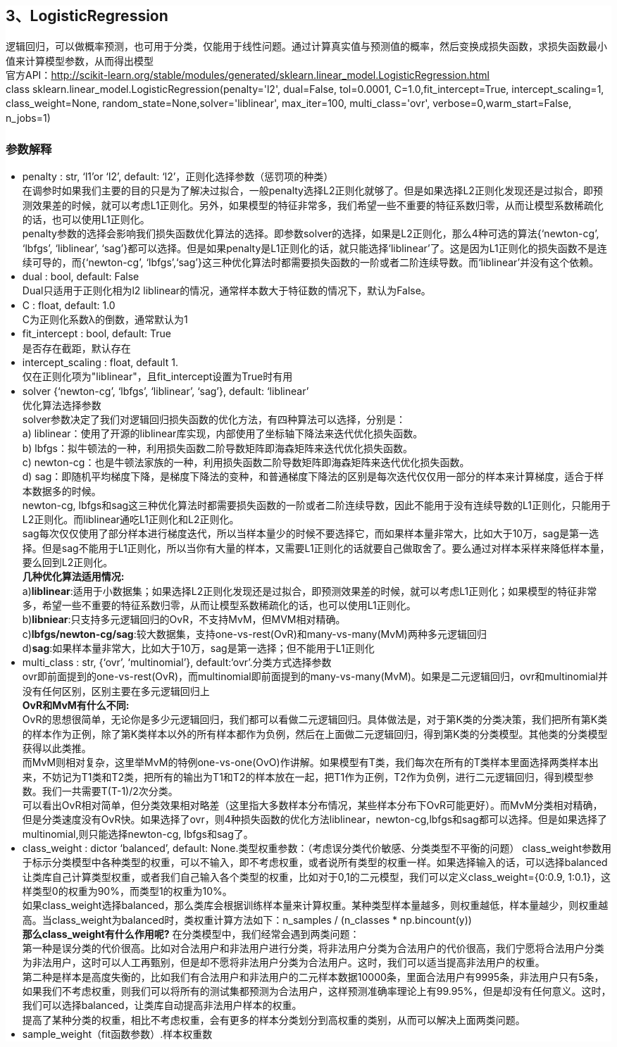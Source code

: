 ## 3、LogisticRegression
逻辑回归，可以做概率预测，也可用于分类，仅能用于线性问题。通过计算真实值与预测值的概率，然后变换成损失函数，求损失函数最小值来计算模型参数，从而得出模型<br/>
官方API：http://scikit-learn.org/stable/modules/generated/sklearn.linear_model.LogisticRegression.html <br/> 
class sklearn.linear_model.LogisticRegression(penalty='l2', dual=False, tol=0.0001, C=1.0,fit_intercept=True, intercept_scaling=1, class_weight=None, random_state=None,solver='liblinear', max_iter=100, multi_class='ovr', verbose=0,warm_start=False, n_jobs=1)
### 参数解释
* penalty : str, ‘l1’or ‘l2’, default: ‘l2’，正则化选择参数（惩罚项的种类）<br/>
在调参时如果我们主要的目的只是为了解决过拟合，一般penalty选择L2正则化就够了。但是如果选择L2正则化发现还是过拟合，即预测效果差的时候，就可以考虑L1正则化。另外，如果模型的特征非常多，我们希望一些不重要的特征系数归零，从而让模型系数稀疏化的话，也可以使用L1正则化。<br/>
penalty参数的选择会影响我们损失函数优化算法的选择。即参数solver的选择，如果是L2正则化，那么4种可选的算法{‘newton-cg’, ‘lbfgs’, ‘liblinear’, ‘sag’}都可以选择。但是如果penalty是L1正则化的话，就只能选择‘liblinear’了。这是因为L1正则化的损失函数不是连续可导的，而{‘newton-cg’, ‘lbfgs’,‘sag’}这三种优化算法时都需要损失函数的一阶或者二阶连续导数。而‘liblinear’并没有这个依赖。
* dual : bool, default: False <br/>
Dual只适用于正则化相为l2 liblinear的情况，通常样本数大于特征数的情况下，默认为False。<br/>
* C : float, default: 1.0 <br/>
C为正则化系数λ的倒数，通常默认为1<br/>
* fit_intercept : bool, default: True<br/>
是否存在截距，默认存在<br/>
* intercept_scaling : float, default 1.<br/>
仅在正则化项为"liblinear"，且fit_intercept设置为True时有用<br/>
* solver {‘newton-cg’, ‘lbfgs’, ‘liblinear’, ‘sag’}, default: ‘liblinear’<br/>
优化算法选择参数<br/>
solver参数决定了我们对逻辑回归损失函数的优化方法，有四种算法可以选择，分别是：<br/>
a) liblinear：使用了开源的liblinear库实现，内部使用了坐标轴下降法来迭代优化损失函数。<br/>
b) lbfgs：拟牛顿法的一种，利用损失函数二阶导数矩阵即海森矩阵来迭代优化损失函数。<br/>
c) newton-cg：也是牛顿法家族的一种，利用损失函数二阶导数矩阵即海森矩阵来迭代优化损失函数。<br/>
d) sag：即随机平均梯度下降，是梯度下降法的变种，和普通梯度下降法的区别是每次迭代仅仅用一部分的样本来计算梯度，适合于样本数据多的时候。<br/>
newton-cg, lbfgs和sag这三种优化算法时都需要损失函数的一阶或者二阶连续导数，因此不能用于没有连续导数的L1正则化，只能用于L2正则化。而liblinear通吃L1正则化和L2正则化。<br/>
sag每次仅仅使用了部分样本进行梯度迭代，所以当样本量少的时候不要选择它，而如果样本量非常大，比如大于10万，sag是第一选择。但是sag不能用于L1正则化，所以当你有大量的样本，又需要L1正则化的话就要自己做取舍了。要么通过对样本采样来降低样本量，要么回到L2正则化。<br/>
**几种优化算法适用情况:**<br/>
a)**liblinear**:适用于小数据集；如果选择L2正则化发现还是过拟合，即预测效果差的时候，就可以考虑L1正则化；如果模型的特征非常多，希望一些不重要的特征系数归零，从而让模型系数稀疏化的话，也可以使用L1正则化。<br/>
b)**libniear**:只支持多元逻辑回归的OvR，不支持MvM，但MVM相对精确。<br/>
c)**lbfgs/newton-cg/sag**:较大数据集，支持one-vs-rest(OvR)和many-vs-many(MvM)两种多元逻辑回归<br/>
d)**sag**:如果样本量非常大，比如大于10万，sag是第一选择；但不能用于L1正则化
* multi_class : str, {‘ovr’, ‘multinomial’}, default:‘ovr’.分类方式选择参数<br/>
ovr即前面提到的one-vs-rest(OvR)，而multinomial即前面提到的many-vs-many(MvM)。如果是二元逻辑回归，ovr和multinomial并没有任何区别，区别主要在多元逻辑回归上<br/>
**OvR和MvM有什么不同:**<br/>
OvR的思想很简单，无论你是多少元逻辑回归，我们都可以看做二元逻辑回归。具体做法是，对于第K类的分类决策，我们把所有第K类的样本作为正例，除了第K类样本以外的所有样本都作为负例，然后在上面做二元逻辑回归，得到第K类的分类模型。其他类的分类模型获得以此类推。<br/>
而MvM则相对复杂，这里举MvM的特例one-vs-one(OvO)作讲解。如果模型有T类，我们每次在所有的T类样本里面选择两类样本出来，不妨记为T1类和T2类，把所有的输出为T1和T2的样本放在一起，把T1作为正例，T2作为负例，进行二元逻辑回归，得到模型参数。我们一共需要T(T-1)/2次分类。<br/>
可以看出OvR相对简单，但分类效果相对略差（这里指大多数样本分布情况，某些样本分布下OvR可能更好）。而MvM分类相对精确，但是分类速度没有OvR快。如果选择了ovr，则4种损失函数的优化方法liblinear，newton-cg,lbfgs和sag都可以选择。但是如果选择了multinomial,则只能选择newton-cg, lbfgs和sag了。<br/>
* class_weight : dictor ‘balanced’, default: None.类型权重参数：（考虑误分类代价敏感、分类类型不平衡的问题）
class_weight参数用于标示分类模型中各种类型的权重，可以不输入，即不考虑权重，或者说所有类型的权重一样。如果选择输入的话，可以选择balanced让类库自己计算类型权重，或者我们自己输入各个类型的权重，比如对于0,1的二元模型，我们可以定义class_weight={0:0.9, 1:0.1}，这样类型0的权重为90%，而类型1的权重为10%。<br/>
如果class_weight选择balanced，那么类库会根据训练样本量来计算权重。某种类型样本量越多，则权重越低，样本量越少，则权重越高。当class_weight为balanced时，类权重计算方法如下：n_samples / (n_classes * np.bincount(y))<br/>
**那么class_weight有什么作用呢?**
在分类模型中，我们经常会遇到两类问题：<br/>
第一种是误分类的代价很高。比如对合法用户和非法用户进行分类，将非法用户分类为合法用户的代价很高，我们宁愿将合法用户分类为非法用户，这时可以人工再甄别，但是却不愿将非法用户分类为合法用户。这时，我们可以适当提高非法用户的权重。<br/>
第二种是样本是高度失衡的，比如我们有合法用户和非法用户的二元样本数据10000条，里面合法用户有9995条，非法用户只有5条，如果我们不考虑权重，则我们可以将所有的测试集都预测为合法用户，这样预测准确率理论上有99.95%，但是却没有任何意义。这时，我们可以选择balanced，让类库自动提高非法用户样本的权重。<br/>
提高了某种分类的权重，相比不考虑权重，会有更多的样本分类划分到高权重的类别，从而可以解决上面两类问题。<br/>
* sample_weight（fit函数参数）.样本权重数<br/>